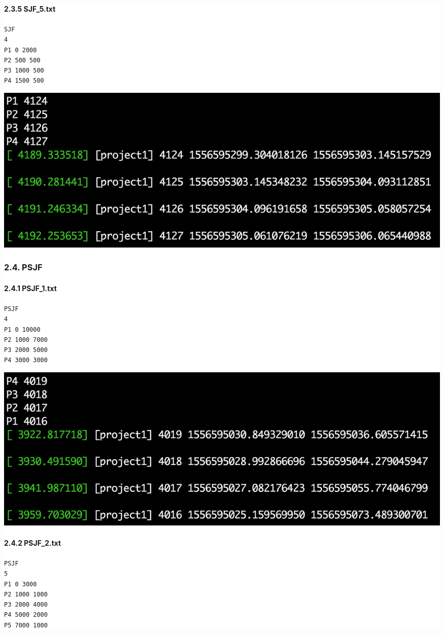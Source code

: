 #### 2.3.5 SJF_5.txt
```
SJF
4
P1 0 2000
P2 500 500
P3 1000 500
P4 1500 500
```
![](https://github.com/tiffany70072/OS-Project/blob/master/project1/results/SJF_5.png)

### 2.4. PSJF

#### 2.4.1 PSJF_1.txt
```
PSJF
4
P1 0 10000
P2 1000 7000
P3 2000 5000
P4 3000 3000
```
![](https://github.com/tiffany70072/OS-Project/blob/master/project1/results/PSJF_1.png)
#### 2.4.2 PSJF_2.txt
```
PSJF
5
P1 0 3000
P2 1000 1000
P3 2000 4000
P4 5000 2000
P5 7000 1000
```